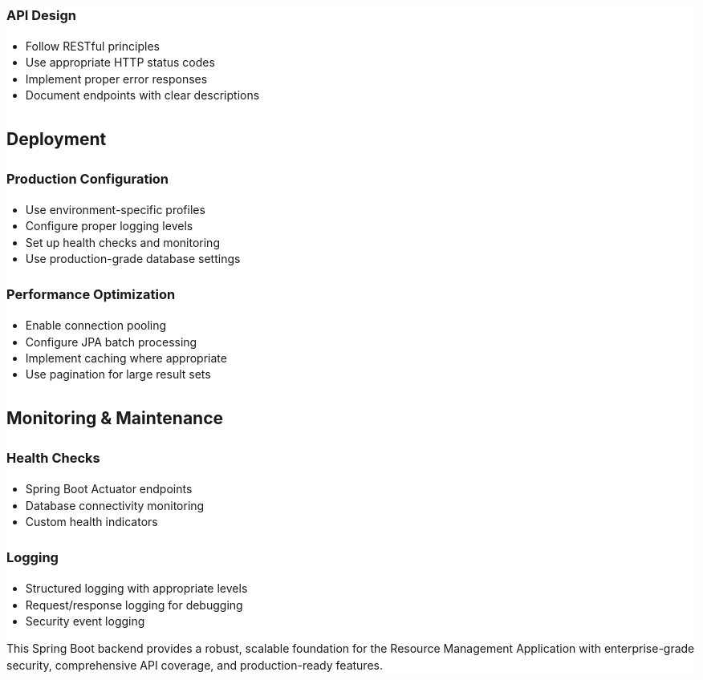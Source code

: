 ### API Design

- Follow RESTful principles
- Use appropriate HTTP status codes
- Implement proper error responses
- Document endpoints with clear descriptions

## Deployment

### Production Configuration

- Use environment-specific profiles
- Configure proper logging levels
- Set up health checks and monitoring
- Use production-grade database settings

### Performance Optimization

- Enable connection pooling
- Configure JPA batch processing
- Implement caching where appropriate
- Use pagination for large result sets

## Monitoring & Maintenance

### Health Checks

- Spring Boot Actuator endpoints
- Database connectivity monitoring
- Custom health indicators

### Logging

- Structured logging with appropriate levels
- Request/response logging for debugging
- Security event logging

This Spring Boot backend provides a robust, scalable foundation for the Resource Management Application with
enterprise-grade security, comprehensive API coverage, and production-ready features.